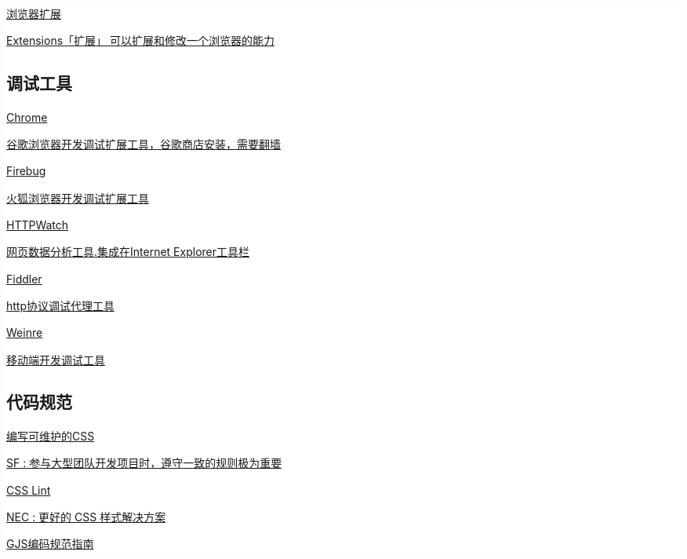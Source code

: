   <a class="link-item" target="_blank" href="https://developer.mozilla.org/zh-CN/docs/Mozilla/Add-ons/WebExtensions">
    <p class="title">浏览器扩展</p>
    <p class="intro">Extensions「扩展」 可以扩展和修改一个浏览器的能力</p>
  </a>
</div>

## 调试工具

<div class="link-block">
  <a class="link-item" target="_blank" href="https://developers.google.com/chrome-developer-tools/">
    <p class="title">Chrome</p>
    <p class="intro">谷歌浏览器开发调试扩展工具，谷歌商店安装，需要翻墙</p>
  </a>

  <a class="link-item" target="_blank" href="https://getfirebug.com/">
    <p class="title">Firebug</p>
    <p class="intro">火狐浏览器开发调试扩展工具</p>
  </a>

  <a class="link-item" target="_blank" href="http://www.httpwatch.com/">
    <p class="title">HTTPWatch</p>
    <p class="intro">网页数据分析工具.集成在Internet Explorer工具栏</p>
  </a>

  <a class="link-item" target="_blank" href="http://www.telerik.com/fiddler">
    <p class="title">Fiddler</p>
    <p class="intro">http协议调试代理工具</p>
  </a>

  <a class="link-item" target="_blank" href="http://people.apache.org/~pmuellr/weinre/docs/latest/Home.html">
    <p class="title">Weinre</p>
    <p class="intro">移动端开发调试工具</p>
  </a>
</div>

## 代码规范

<div class="link-block">
  <a class="link-item" target="_blank" href="http://segmentfault.com/a/1190000000388784/">
    <p class="title">编写可维护的CSS</p>
    <p class="intro">SF : 参与大型团队开发项目时，遵守一致的规则极为重要</p>
  </a>

  <a class="link-item" target="_blank" href="http://nec.netease.com/standard/">
    <p class="title">CSS Lint</p>
    <p class="intro">NEC : 更好的 CSS 样式解决方案</p>
  </a>

  <a class="link-item" target="_blank" href="http://alloyteam.github.io/JX/doc/specification/google-javascript.xml">
    <p class="title">GJS编码规范指南</p>
    <p class="intro"></p>
  </a>
</div>
